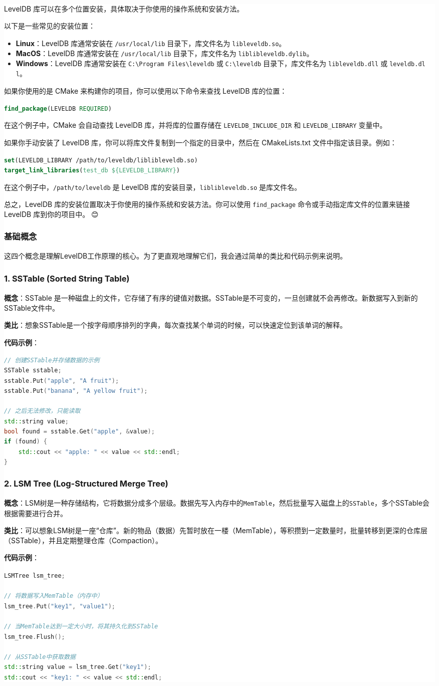 LevelDB 库可以在多个位置安装，具体取决于你使用的操作系统和安装方法。

以下是一些常见的安装位置：

* **Linux**：LevelDB 库通常安装在 `/usr/local/lib` 目录下，库文件名为 `libleveldb.so`。
* **MacOS**：LevelDB 库通常安装在 `/usr/local/lib` 目录下，库文件名为 `liblibleveldb.dylib`。
* **Windows**：LevelDB 库通常安装在 `C:\Program Files\leveldb` 或 `C:\leveldb` 目录下，库文件名为 `libleveldb.dll` 或 `leveldb.dll`。

如果你使用的是 CMake 来构建你的项目，你可以使用以下命令来查找 LevelDB 库的位置：
```cmake
find_package(LEVELDB REQUIRED)
```
在这个例子中，CMake 会自动查找 LevelDB 库，并将库的位置存储在 `LEVELDB_INCLUDE_DIR` 和 `LEVELDB_LIBRARY` 变量中。

如果你手动安装了 LevelDB 库，你可以将库文件复制到一个指定的目录中，然后在 CMakeLists.txt 文件中指定该目录。例如：
```cmake
set(LEVELDB_LIBRARY /path/to/leveldb/liblibleveldb.so)
target_link_libraries(test_db ${LEVELDB_LIBRARY})
```
在这个例子中，`/path/to/leveldb` 是 LevelDB 库的安装目录，`liblibleveldb.so` 是库文件名。

总之，LevelDB 库的安装位置取决于你使用的操作系统和安装方法。你可以使用 `find_package` 命令或手动指定库文件的位置来链接 LevelDB 库到你的项目中。 😊

### 基础概念

这四个概念是理解LevelDB工作原理的核心。为了更直观地理解它们，我会通过简单的类比和代码示例来说明。

### 1. **SSTable (Sorted String Table)**
   **概念**：SSTable 是一种磁盘上的文件，它存储了有序的键值对数据。SSTable是不可变的，一旦创建就不会再修改。新数据写入到新的SSTable文件中。

   **类比**：想象SSTable是一个按字母顺序排列的字典，每次查找某个单词的时候，可以快速定位到该单词的解释。

   **代码示例**：
   ```cpp
   // 创建SSTable并存储数据的示例
   SSTable sstable;
   sstable.Put("apple", "A fruit");
   sstable.Put("banana", "A yellow fruit");

   // 之后无法修改，只能读取
   std::string value;
   bool found = sstable.Get("apple", &value);
   if (found) {
       std::cout << "apple: " << value << std::endl;
   }
   ```

### 2. **LSM Tree (Log-Structured Merge Tree)**
   **概念**：LSM树是一种存储结构，它将数据分成多个层级。数据先写入内存中的`MemTable`，然后批量写入磁盘上的`SSTable`，多个SSTable会根据需要进行合并。

   **类比**：可以想象LSM树是一座“仓库”。新的物品（数据）先暂时放在一楼（MemTable），等积攒到一定数量时，批量转移到更深的仓库层（SSTable），并且定期整理仓库（Compaction）。

   **代码示例**：
   ```cpp
   LSMTree lsm_tree;

   // 将数据写入MemTable（内存中）
   lsm_tree.Put("key1", "value1");

   // 当MemTable达到一定大小时，将其持久化到SSTable
   lsm_tree.Flush();

   // 从SSTable中获取数据
   std::string value = lsm_tree.Get("key1");
   std::cout << "key1: " << value << std::endl;
   ```

